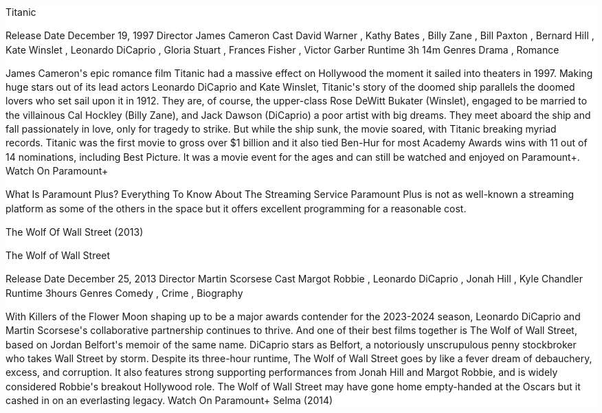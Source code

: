
 







  Titanic  


  Release Date    December 19, 1997     Director    James Cameron     Cast    David Warner , Kathy Bates , Billy Zane , Bill Paxton , Bernard Hill , Kate Winslet , Leonardo DiCaprio , Gloria Stuart , Frances Fisher , Victor Garber     Runtime    3h 14m     Genres    Drama , Romance    


James Cameron&#39;s epic romance film Titanic had a massive effect on Hollywood the moment it sailed into theaters in 1997. Making huge stars out of its lead actors Leonardo DiCaprio and Kate Winslet, Titanic&#39;s story of the doomed ship parallels the doomed lovers who set sail upon it in 1912. They are, of course, the upper-class Rose DeWitt Bukater (Winslet), engaged to be married to the villainous Cal Hockley (Billy Zane), and Jack Dawson (DiCaprio) a poor artist with big dreams. They meet aboard the ship and fall passionately in love, only for tragedy to strike. But while the ship sunk, the movie soared, with Titanic breaking myriad records.
Titanic was the first movie to gross over $1 billion and it also tied Ben-Hur for most Academy Awards wins with 11 out of 14 nominations, including Best Picture. It was a movie event for the ages and can still be watched and enjoyed on Paramount&#43;.
Watch On Paramount&#43;
            
 
 What Is Paramount Plus? Everything To Know About The Streaming Service 
Paramount Plus is not as well-known a streaming platform as some of the others in the space but it offers excellent programming for a reasonable cost.



The Wolf Of Wall Street (2013)
        

  The Wolf of Wall Street  


  Release Date    December 25, 2013     Director    Martin Scorsese     Cast    Margot Robbie , Leonardo DiCaprio , Jonah Hill , Kyle Chandler     Runtime    3hours     Genres    Comedy , Crime , Biography    


With Killers of the Flower Moon shaping up to be a major awards contender for the 2023-2024 season, Leonardo DiCaprio and Martin Scorsese&#39;s collaborative partnership continues to thrive. And one of their best films together is The Wolf of Wall Street, based on Jordan Belfort&#39;s memoir of the same name. DiCaprio stars as Belfort, a notoriously unscrupulous penny stockbroker who takes Wall Street by storm.
Despite its three-hour runtime, The Wolf of Wall Street goes by like a fever dream of debauchery, excess, and corruption. It also features strong supporting performances from Jonah Hill and Margot Robbie, and is widely considered Robbie&#39;s breakout Hollywood role. The Wolf of Wall Street may have gone home empty-handed at the Oscars but it cashed in on an everlasting legacy.
Watch On Paramount&#43;
Selma (2014)


 



